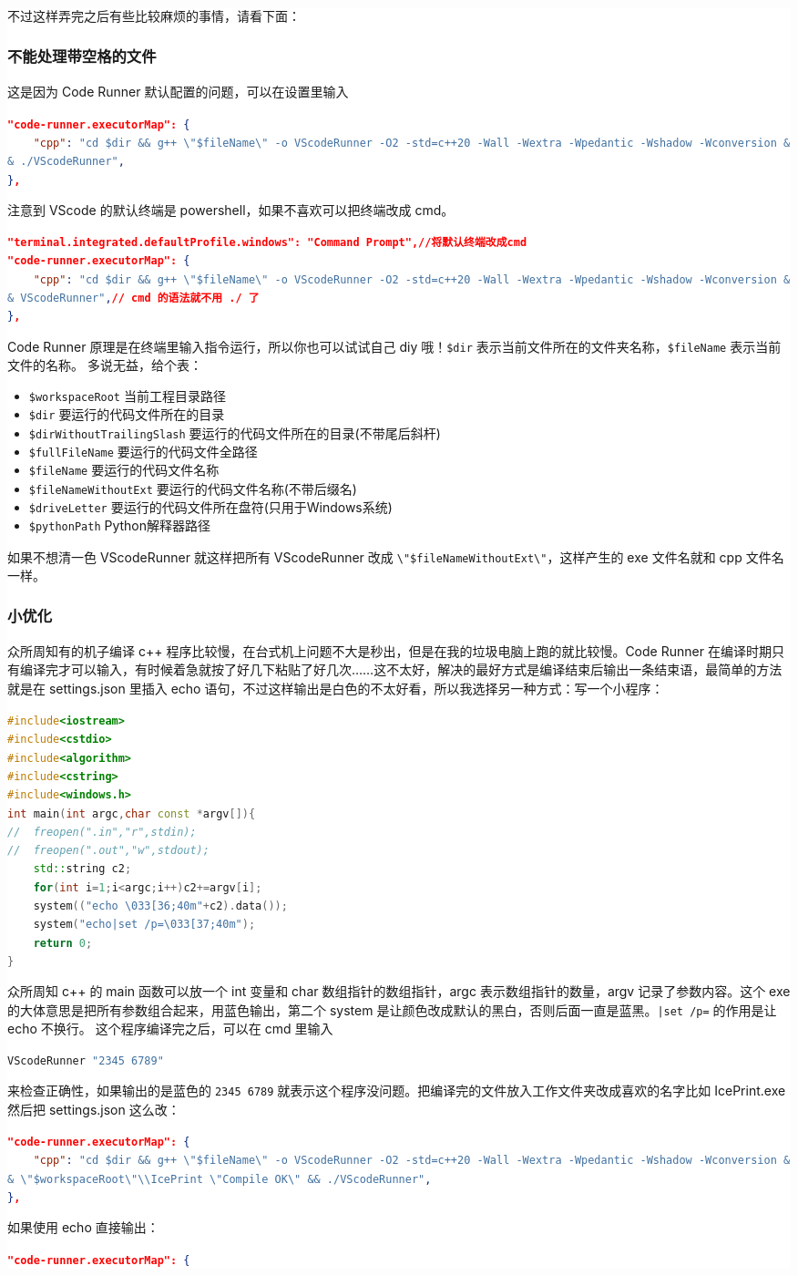 不过这样弄完之后有些比较麻烦的事情，请看下面：
### 不能处理带空格的文件
这是因为 Code Runner 默认配置的问题，可以在设置里输入
```json
"code-runner.executorMap": {
	"cpp": "cd $dir && g++ \"$fileName\" -o VScodeRunner -O2 -std=c++20 -Wall -Wextra -Wpedantic -Wshadow -Wconversion && ./VScodeRunner",
},
```
注意到 VScode 的默认终端是 powershell，如果不喜欢可以把终端改成 cmd。  
```json
"terminal.integrated.defaultProfile.windows": "Command Prompt",//将默认终端改成cmd
"code-runner.executorMap": {
	"cpp": "cd $dir && g++ \"$fileName\" -o VScodeRunner -O2 -std=c++20 -Wall -Wextra -Wpedantic -Wshadow -Wconversion && VScodeRunner",// cmd 的语法就不用 ./ 了
},
```
Code Runner 原理是在终端里输入指令运行，所以你也可以试试自己 diy 哦！`$dir` 表示当前文件所在的文件夹名称，`$fileName` 表示当前文件的名称。
多说无益，给个表：
- `$workspaceRoot` 当前工程目录路径
- `$dir` 要运行的代码文件所在的目录
- `$dirWithoutTrailingSlash` 要运行的代码文件所在的目录(不带尾后斜杆)
- `$fullFileName` 要运行的代码文件全路径
- `$fileName` 要运行的代码文件名称
- `$fileNameWithoutExt` 要运行的代码文件名称(不带后缀名)
- `$driveLetter` 要运行的代码文件所在盘符(只用于Windows系统)
- `$pythonPath` Python解释器路径

如果不想清一色 VScodeRunner 就这样把所有 VScodeRunner 改成 `\"$fileNameWithoutExt\"`，这样产生的 exe 文件名就和 cpp 文件名一样。
### 小优化
众所周知有的机子编译 c++ 程序比较慢，在台式机上问题不大是秒出，但是在我的垃圾电脑上跑的就比较慢。Code Runner 在编译时期只有编译完才可以输入，有时候着急就按了好几下粘贴了好几次……这不太好，解决的最好方式是编译结束后输出一条结束语，最简单的方法就是在 settings.json 里插入 echo 语句，不过这样输出是白色的不太好看，所以我选择另一种方式：写一个小程序：
```cpp
#include<iostream>
#include<cstdio>
#include<algorithm>
#include<cstring>
#include<windows.h>
int main(int argc,char const *argv[]){
//	freopen(".in","r",stdin);
//	freopen(".out","w",stdout);
	std::string c2;
	for(int i=1;i<argc;i++)c2+=argv[i];
	system(("echo \033[36;40m"+c2).data());
	system("echo|set /p=\033[37;40m");
	return 0;
}
```
众所周知 c++ 的 main 函数可以放一个 int 变量和 char 数组指针的数组指针，argc 表示数组指针的数量，argv 记录了参数内容。这个 exe 的大体意思是把所有参数组合起来，用蓝色输出，第二个 system 是让颜色改成默认的黑白，否则后面一直是蓝黑。`|set /p=` 的作用是让 echo 不换行。
这个程序编译完之后，可以在 cmd 里输入
```sh
VScodeRunner "2345 6789"
```
来检查正确性，如果输出的是蓝色的 `2345 6789` 就表示这个程序没问题。把编译完的文件放入工作文件夹改成喜欢的名字比如 IcePrint.exe 然后把 settings.json 这么改：
```json
"code-runner.executorMap": {
	"cpp": "cd $dir && g++ \"$fileName\" -o VScodeRunner -O2 -std=c++20 -Wall -Wextra -Wpedantic -Wshadow -Wconversion && \"$workspaceRoot\"\\IcePrint \"Compile OK\" && ./VScodeRunner",
},
```
如果使用 echo 直接输出：
```json
"code-runner.executorMap": {
```